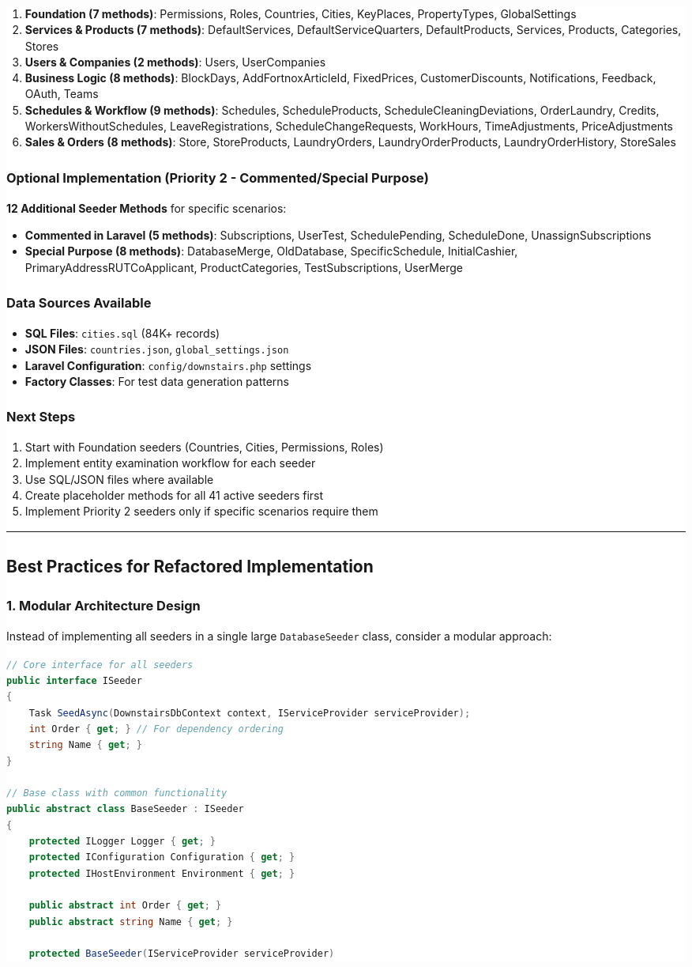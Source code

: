 1. **Foundation (7 methods)**: Permissions, Roles, Countries, Cities, KeyPlaces, PropertyTypes, GlobalSettings
2. **Services & Products (7 methods)**: DefaultServices, DefaultServiceQuarters, DefaultProducts, Services, Products, Categories, Stores
3. **Users & Companies (2 methods)**: Users, UserCompanies  
4. **Business Logic (8 methods)**: BlockDays, AddFortnoxArticleId, FixedPrices, CustomerDiscounts, Notifications, Feedback, OAuth, Teams
5. **Schedules & Workflow (9 methods)**: Schedules, ScheduleProducts, ScheduleCleaningDeviations, OrderLaundry, Credits, WorkersWithoutSchedules, LeaveRegistrations, ScheduleChangeRequests, WorkHours, TimeAdjustments, PriceAdjustments
6. **Sales & Orders (8 methods)**: Store, StoreProducts, LaundryOrders, LaundryOrderProducts, LaundryOrderHistory, StoreSales

### Optional Implementation (Priority 2 - Commented/Special Purpose)
**12 Additional Seeder Methods** for specific scenarios:

- **Commented in Laravel (5 methods)**: Subscriptions, UserTest, SchedulePending, ScheduleDone, UnassignSubscriptions
- **Special Purpose (8 methods)**: DatabaseMerge, OldDatabase, SpecificSchedule, InitialCashier, PrimaryAddressRUTCoApplicant, ProductCategories, TestSubscriptions, UserMerge

### Data Sources Available
- **SQL Files**: `cities.sql` (84K+ records)
- **JSON Files**: `countries.json`, `global_settings.json`  
- **Laravel Configuration**: `config/downstairs.php` settings
- **Factory Classes**: For test data generation patterns

### Next Steps
1. Start with Foundation seeders (Countries, Cities, Permissions, Roles)
2. Implement entity examination workflow for each seeder
3. Use SQL/JSON files where available
4. Create placeholder methods for all 41 active seeders first
5. Implement Priority 2 seeders only if specific scenarios require them

---

## Best Practices for Refactored Implementation

### 1. **Modular Architecture Design**

Instead of implementing all seeders in a single large `DatabaseSeeder` class, consider a modular approach:

```csharp
// Core interface for all seeders
public interface ISeeder
{
    Task SeedAsync(DownstairsDbContext context, IServiceProvider serviceProvider);
    int Order { get; } // For dependency ordering
    string Name { get; }
}

// Base class with common functionality
public abstract class BaseSeeder : ISeeder
{
    protected ILogger Logger { get; }
    protected IConfiguration Configuration { get; }
    protected IHostEnvironment Environment { get; }
    
    public abstract int Order { get; }
    public abstract string Name { get; }
    
    protected BaseSeeder(IServiceProvider serviceProvider)
```